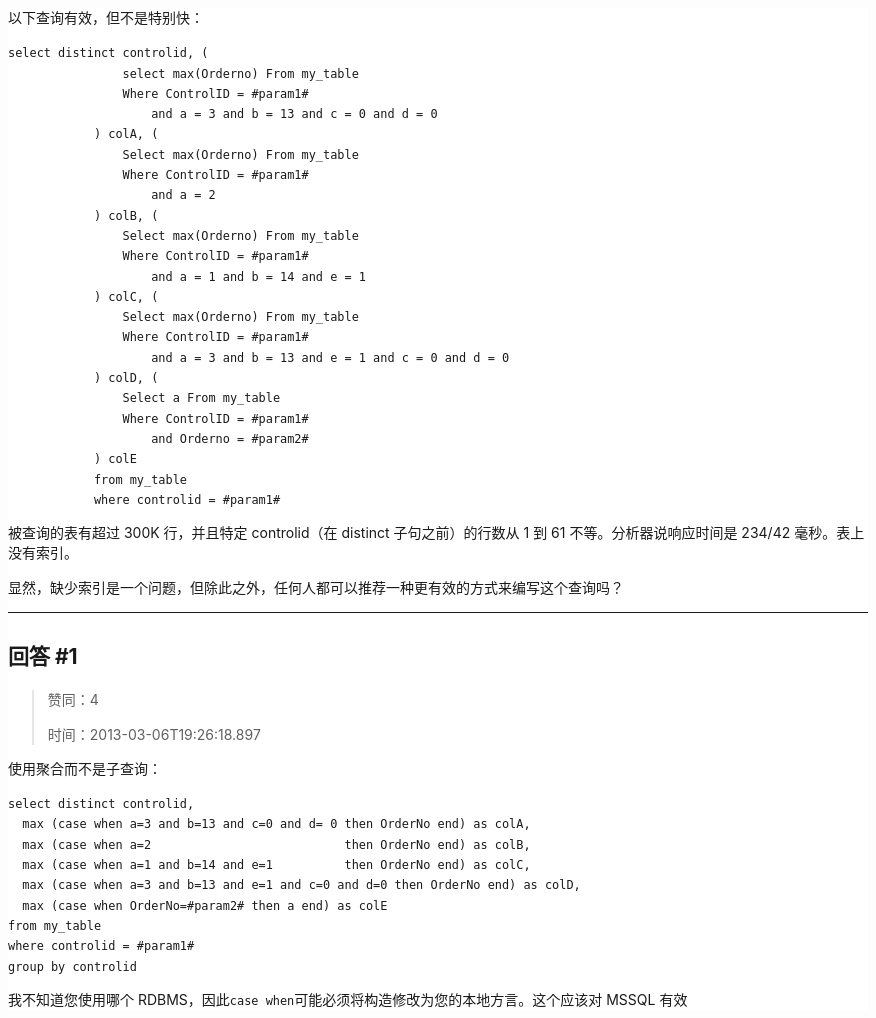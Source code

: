 以下查询有效，但不是特别快：

```
select distinct controlid, (
                select max(Orderno) From my_table
                Where ControlID = #param1#
                    and a = 3 and b = 13 and c = 0 and d = 0
            ) colA, (
                Select max(Orderno) From my_table
                Where ControlID = #param1#
                    and a = 2
            ) colB, (
                Select max(Orderno) From my_table
                Where ControlID = #param1# 
                    and a = 1 and b = 14 and e = 1
            ) colC, (
                Select max(Orderno) From my_table
                Where ControlID = #param1# 
                    and a = 3 and b = 13 and e = 1 and c = 0 and d = 0
            ) colD, (
                Select a From my_table
                Where ControlID = #param1#
                    and Orderno = #param2#  
            ) colE
            from my_table
            where controlid = #param1# 
```

被查询的表有超过 300K 行，并且特定 controlid（在 distinct 子句之前）的行数从 1 到 61 不等。分析器说响应时间是 234/42 毫秒。表上没有索引。

显然，缺少索引是一个问题，但除此之外，任何人都可以推荐一种更有效的方式来编写这个查询吗？

* * *

## 回答 #1

> 赞同：4
> 
> 时间：2013-03-06T19:26:18.897

使用聚合而不是子查询：

```
select distinct controlid, 
  max (case when a=3 and b=13 and c=0 and d= 0 then OrderNo end) as colA,
  max (case when a=2                           then OrderNo end) as colB,
  max (case when a=1 and b=14 and e=1          then OrderNo end) as colC,
  max (case when a=3 and b=13 and e=1 and c=0 and d=0 then OrderNo end) as colD,
  max (case when OrderNo=#param2# then a end) as colE
from my_table
where controlid = #param1#
group by controlid 
```

我不知道您使用哪个 RDBMS，因此`case when`可能必须将构造修改为您的本地方言。这个应该对 MSSQL 有效
